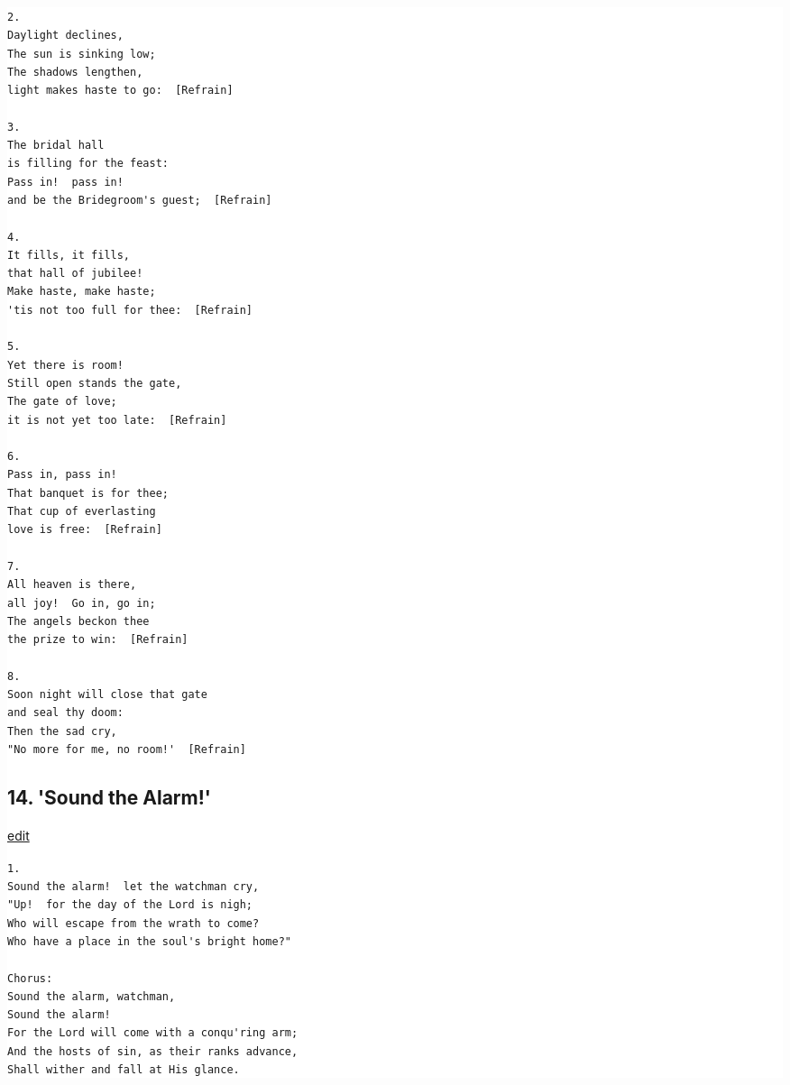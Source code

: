     2.
    Daylight declines, 
    The sun is sinking low;
    The shadows lengthen,
    light makes haste to go:  [Refrain]

    3.
    The bridal hall 
    is filling for the feast:
    Pass in!  pass in! 
    and be the Bridegroom's guest;  [Refrain]

    4.
    It fills, it fills, 
    that hall of jubilee!
    Make haste, make haste; 
    'tis not too full for thee:  [Refrain]

    5.
    Yet there is room!
    Still open stands the gate,
    The gate of love;
    it is not yet too late:  [Refrain]

    6.
    Pass in, pass in!  
    That banquet is for thee;
    That cup of everlasting 
    love is free:  [Refrain]

    7.
    All heaven is there,
    all joy!  Go in, go in;
    The angels beckon thee
    the prize to win:  [Refrain]

    8.
    Soon night will close that gate
    and seal thy doom:
    Then the sad cry,
    "No more for me, no room!'  [Refrain]
 
 

## 14.  'Sound the Alarm!'
[edit](https://docs.google.com/document/d/1XXqg7XHto19R6kTNJVOBmjPs4UqKoy_8/edit?mode=html)



    1.
    Sound the alarm!  let the watchman cry,
    "Up!  for the day of the Lord is nigh;
    Who will escape from the wrath to come?
    Who have a place in the soul's bright home?"

    Chorus:
    Sound the alarm, watchman,
    Sound the alarm!
    For the Lord will come with a conqu'ring arm;
    And the hosts of sin, as their ranks advance,
    Shall wither and fall at His glance.

